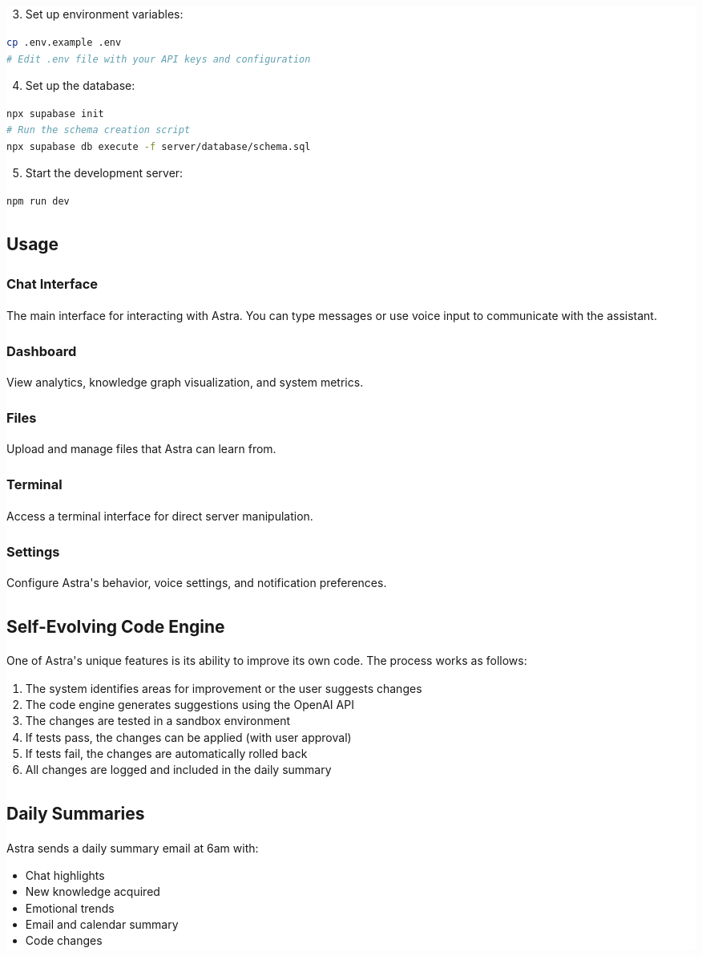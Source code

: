3. Set up environment variables:
```bash
cp .env.example .env
# Edit .env file with your API keys and configuration
```

4. Set up the database:
```bash
npx supabase init
# Run the schema creation script
npx supabase db execute -f server/database/schema.sql
```

5. Start the development server:
```bash
npm run dev
```

## Usage

### Chat Interface
The main interface for interacting with Astra. You can type messages or use voice input to communicate with the assistant.

### Dashboard
View analytics, knowledge graph visualization, and system metrics.

### Files
Upload and manage files that Astra can learn from.

### Terminal
Access a terminal interface for direct server manipulation.

### Settings
Configure Astra's behavior, voice settings, and notification preferences.

## Self-Evolving Code Engine

One of Astra's unique features is its ability to improve its own code. The process works as follows:

1. The system identifies areas for improvement or the user suggests changes
2. The code engine generates suggestions using the OpenAI API
3. The changes are tested in a sandbox environment
4. If tests pass, the changes can be applied (with user approval)
5. If tests fail, the changes are automatically rolled back
6. All changes are logged and included in the daily summary

## Daily Summaries

Astra sends a daily summary email at 6am with:
- Chat highlights
- New knowledge acquired
- Emotional trends
- Email and calendar summary
- Code changes
